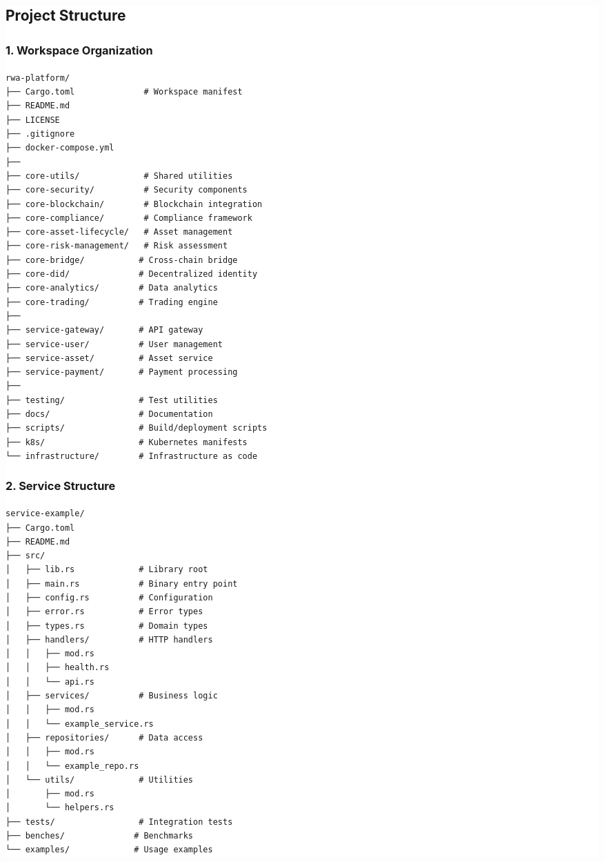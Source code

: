 ## Project Structure

### 1. Workspace Organization
```
rwa-platform/
├── Cargo.toml              # Workspace manifest
├── README.md
├── LICENSE
├── .gitignore
├── docker-compose.yml
├── 
├── core-utils/             # Shared utilities
├── core-security/          # Security components
├── core-blockchain/        # Blockchain integration
├── core-compliance/        # Compliance framework
├── core-asset-lifecycle/   # Asset management
├── core-risk-management/   # Risk assessment
├── core-bridge/           # Cross-chain bridge
├── core-did/              # Decentralized identity
├── core-analytics/        # Data analytics
├── core-trading/          # Trading engine
├── 
├── service-gateway/       # API gateway
├── service-user/          # User management
├── service-asset/         # Asset service
├── service-payment/       # Payment processing
├── 
├── testing/               # Test utilities
├── docs/                  # Documentation
├── scripts/               # Build/deployment scripts
├── k8s/                   # Kubernetes manifests
└── infrastructure/        # Infrastructure as code
```

### 2. Service Structure
```
service-example/
├── Cargo.toml
├── README.md
├── src/
│   ├── lib.rs             # Library root
│   ├── main.rs            # Binary entry point
│   ├── config.rs          # Configuration
│   ├── error.rs           # Error types
│   ├── types.rs           # Domain types
│   ├── handlers/          # HTTP handlers
│   │   ├── mod.rs
│   │   ├── health.rs
│   │   └── api.rs
│   ├── services/          # Business logic
│   │   ├── mod.rs
│   │   └── example_service.rs
│   ├── repositories/      # Data access
│   │   ├── mod.rs
│   │   └── example_repo.rs
│   └── utils/             # Utilities
│       ├── mod.rs
│       └── helpers.rs
├── tests/                 # Integration tests
├── benches/              # Benchmarks
└── examples/             # Usage examples
```
